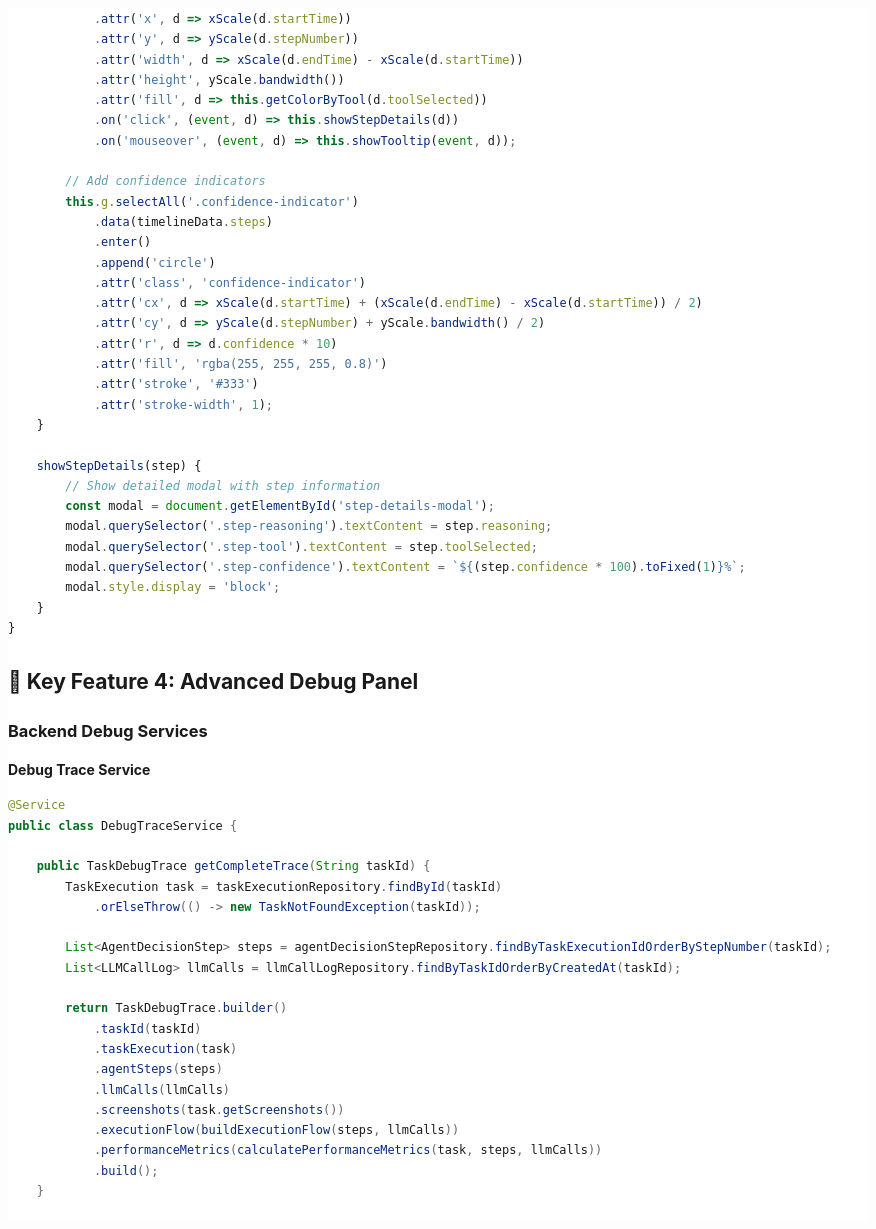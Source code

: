 ```javascript
            .attr('x', d => xScale(d.startTime))
            .attr('y', d => yScale(d.stepNumber))
            .attr('width', d => xScale(d.endTime) - xScale(d.startTime))
            .attr('height', yScale.bandwidth())
            .attr('fill', d => this.getColorByTool(d.toolSelected))
            .on('click', (event, d) => this.showStepDetails(d))
            .on('mouseover', (event, d) => this.showTooltip(event, d));
        
        // Add confidence indicators
        this.g.selectAll('.confidence-indicator')
            .data(timelineData.steps)
            .enter()
            .append('circle')
            .attr('class', 'confidence-indicator')
            .attr('cx', d => xScale(d.startTime) + (xScale(d.endTime) - xScale(d.startTime)) / 2)
            .attr('cy', d => yScale(d.stepNumber) + yScale.bandwidth() / 2)
            .attr('r', d => d.confidence * 10)
            .attr('fill', 'rgba(255, 255, 255, 0.8)')
            .attr('stroke', '#333')
            .attr('stroke-width', 1);
    }
    
    showStepDetails(step) {
        // Show detailed modal with step information
        const modal = document.getElementById('step-details-modal');
        modal.querySelector('.step-reasoning').textContent = step.reasoning;
        modal.querySelector('.step-tool').textContent = step.toolSelected;
        modal.querySelector('.step-confidence').textContent = `${(step.confidence * 100).toFixed(1)}%`;
        modal.style.display = 'block';
    }
}
```

## 🎨 Key Feature 4: Advanced Debug Panel

### **Backend Debug Services**

**Debug Trace Service**
```java
@Service
public class DebugTraceService {
    
    public TaskDebugTrace getCompleteTrace(String taskId) {
        TaskExecution task = taskExecutionRepository.findById(taskId)
            .orElseThrow(() -> new TaskNotFoundException(taskId));
        
        List<AgentDecisionStep> steps = agentDecisionStepRepository.findByTaskExecutionIdOrderByStepNumber(taskId);
        List<LLMCallLog> llmCalls = llmCallLogRepository.findByTaskIdOrderByCreatedAt(taskId);
        
        return TaskDebugTrace.builder()
            .taskId(taskId)
            .taskExecution(task)
            .agentSteps(steps)
            .llmCalls(llmCalls)
            .screenshots(task.getScreenshots())
            .executionFlow(buildExecutionFlow(steps, llmCalls))
            .performanceMetrics(calculatePerformanceMetrics(task, steps, llmCalls))
            .build();
    }
    
```